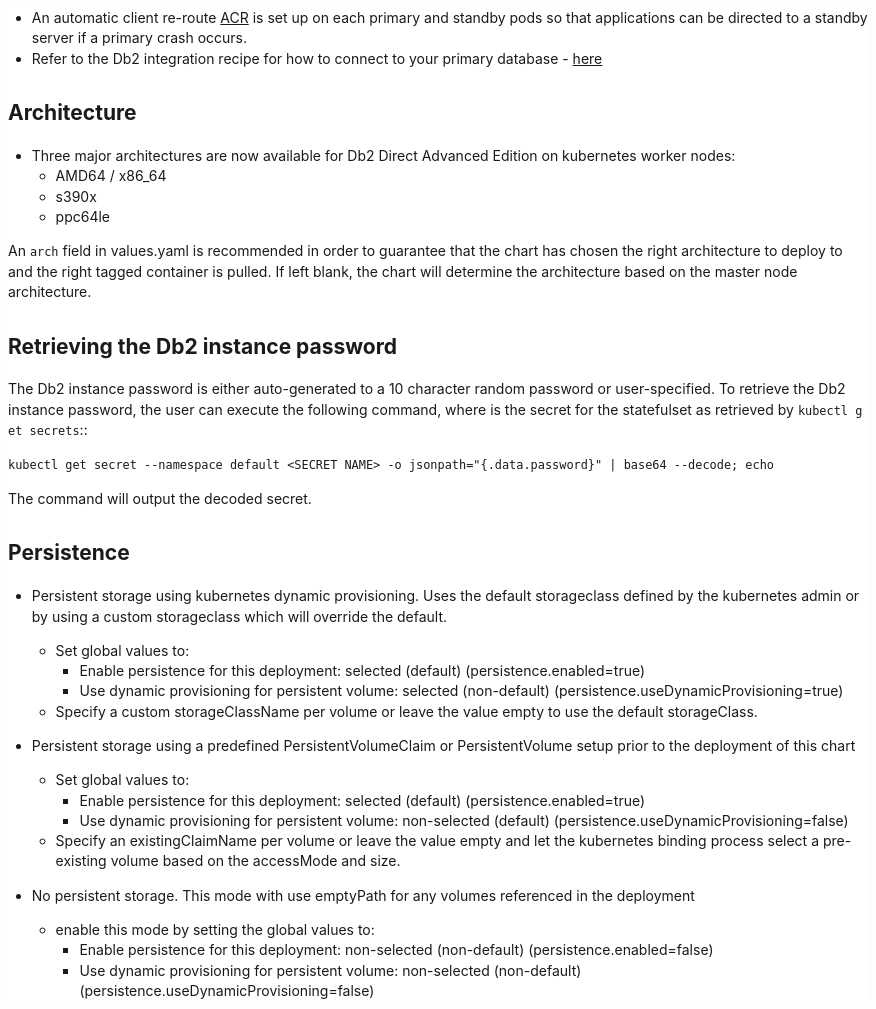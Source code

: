 - An automatic client re-route [ACR](https://www.ibm.com/support/knowledgecenter/en/SSEPGG_11.1.0/com.ibm.db2.luw.admin.ha.doc/doc/c0011976.html) is set up on each primary and standby pods so that applications can be directed to a standby server if a primary crash occurs. 
- Refer to the Db2 integration recipe for how to connect to your primary database - [here](https://developer.ibm.com/recipes/tutorials/db2-integration-into-ibm-cloud-private/)


## Architecture

- Three major architectures are now available for Db2 Direct Advanced Edition on kubernetes worker nodes:
  - AMD64 / x86_64
  - s390x
  - ppc64le

An `arch` field in values.yaml is recommended in order to guarantee that the chart has chosen the right architecture to deploy to and the right tagged container is pulled. If left blank, the chart will determine the architecture based on the master node architecture. 

## Retrieving the Db2 instance password

The Db2 instance password is either auto-generated to a 10 character random password or user-specified. To retrieve the Db2 instance password, the user can execute the following command, where <SECRET NAME> is the secret for the statefulset as retrieved by `kubectl get secrets`::

`kubectl get secret --namespace default <SECRET NAME> -o jsonpath="{.data.password}" | base64 --decode; echo`

The command will output the decoded secret. 

## Persistence

- Persistent storage using kubernetes dynamic provisioning. Uses the default storageclass defined by the kubernetes admin or by using a custom storageclass which will override the default.
  - Set global values to:
    - Enable persistence for this deployment: selected (default) (persistence.enabled=true)
    - Use dynamic provisioning for persistent volume: selected (non-default) (persistence.useDynamicProvisioning=true)
  - Specify a custom storageClassName per volume or leave the value empty to use the default storageClass.


- Persistent storage using a predefined PersistentVolumeClaim or PersistentVolume setup prior to the deployment of this chart
  - Set global values to:
    - Enable persistence for this deployment: selected (default) (persistence.enabled=true)
    - Use dynamic provisioning for persistent volume: non-selected (default) (persistence.useDynamicProvisioning=false)
  - Specify an existingClaimName per volume or leave the value empty and let the kubernetes binding process select a pre-existing volume based on the accessMode and size.    


- No persistent storage. This mode with use emptyPath for any volumes referenced in the deployment
  - enable this mode by setting the global values to:
    - Enable persistence for this deployment: non-selected (non-default) (persistence.enabled=false)
    - Use dynamic provisioning for persistent volume: non-selected (non-default) (persistence.useDynamicProvisioning=false)
